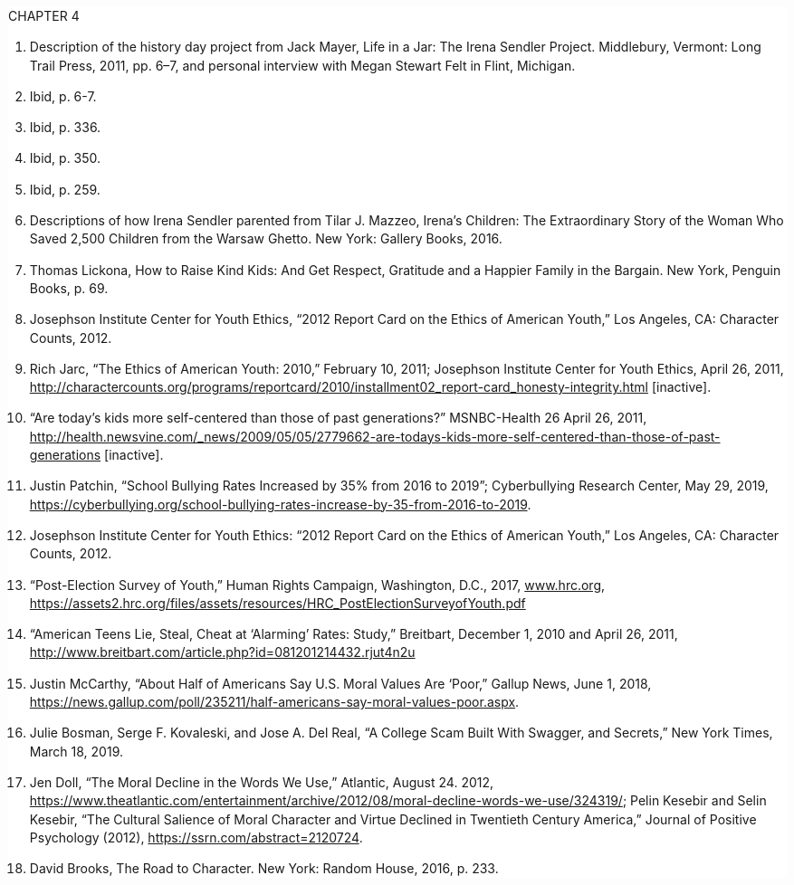 


CHAPTER 4


1. Description of the history day project from Jack Mayer, Life in a Jar: The Irena Sendler Project. Middlebury, Vermont: Long Trail Press, 2011, pp. 6–7, and personal interview with Megan Stewart Felt in Flint, Michigan.

2. Ibid, p. 6-7.

3. Ibid, p. 336.

4. Ibid, p. 350.

5. Ibid, p. 259.

6. Descriptions of how Irena Sendler parented from Tilar J. Mazzeo, Irena’s Children: The Extraordinary Story of the Woman Who Saved 2,500 Children from the Warsaw Ghetto. New York: Gallery Books, 2016.

7. Thomas Lickona, How to Raise Kind Kids: And Get Respect, Gratitude and a Happier Family in the Bargain. New York, Penguin Books, p. 69.

8. Josephson Institute Center for Youth Ethics, “2012 Report Card on the Ethics of American Youth,” Los Angeles, CA: Character Counts, 2012.

9. Rich Jarc, “The Ethics of American Youth: 2010,” February 10, 2011; Josephson Institute Center for Youth Ethics, April 26, 2011, http://charactercounts.org/programs/reportcard/2010/installment02_report-card_honesty-integrity.html [inactive].

10. “Are today’s kids more self-centered than those of past generations?” MSNBC-Health 26 April 26, 2011, http://health.newsvine.com/_news/2009/05/05/2779662-are-todays-kids-more-self-centered-than-those-of-past-generations [inactive].

11. Justin Patchin, “School Bullying Rates Increased by 35% from 2016 to 2019”; Cyberbullying Research Center, May 29, 2019, https://cyberbullying.org/school-bullying-rates-increase-by-35-from-2016-to-2019.

12. Josephson Institute Center for Youth Ethics: “2012 Report Card on the Ethics of American Youth,” Los Angeles, CA: Character Counts, 2012.

13. “Post-Election Survey of Youth,” Human Rights Campaign, Washington, D.C., 2017, www.hrc.org, https://assets2.hrc.org/files/assets/resources/HRC_PostElectionSurveyofYouth.pdf

14. “American Teens Lie, Steal, Cheat at ‘Alarming’ Rates: Study,” Breitbart, December 1, 2010 and April 26, 2011, http://www.breitbart.com/article.php?id=081201214432.rjut4n2u

15. Justin McCarthy, “About Half of Americans Say U.S. Moral Values Are ‘Poor,” Gallup News, June 1, 2018, https://news.gallup.com/poll/235211/half-americans-say-moral-values-poor.aspx.

16. Julie Bosman, Serge F. Kovaleski, and Jose A. Del Real, “A College Scam Built With Swagger, and Secrets,” New York Times, March 18, 2019.

17. Jen Doll, “The Moral Decline in the Words We Use,” Atlantic, August 24. 2012, https://www.theatlantic.com/entertainment/archive/2012/08/moral-decline-words-we-use/324319/; Pelin Kesebir and Selin Kesebir, “The Cultural Salience of Moral Character and Virtue Declined in Twentieth Century America,” Journal of Positive Psychology (2012), https://ssrn.com/abstract=2120724.

18. David Brooks, The Road to Character. New York: Random House, 2016, p. 233.
